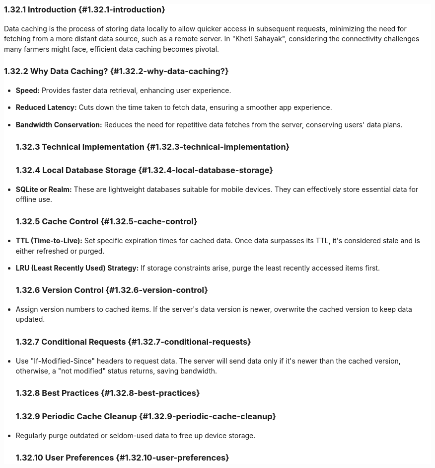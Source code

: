 
### **1.32.1 Introduction** {#1.32.1-introduction}

Data caching is the process of storing data locally to allow quicker access in subsequent requests, minimizing the need for fetching from a more distant data source, such as a remote server. In "Kheti Sahayak", considering the connectivity challenges many farmers might face, efficient data caching becomes pivotal.

### **1.32.2 Why Data Caching?** {#1.32.2-why-data-caching?}

* **Speed:** Provides faster data retrieval, enhancing user experience.

* **Reduced Latency:** Cuts down the time taken to fetch data, ensuring a smoother app experience.

* **Bandwidth Conservation:** Reduces the need for repetitive data fetches from the server, conserving users' data plans.

  ### **1.32.3 Technical Implementation** {#1.32.3-technical-implementation}

  ### **1.32.4 Local Database Storage** {#1.32.4-local-database-storage}

* **SQLite or Realm:** These are lightweight databases suitable for mobile devices. They can effectively store essential data for offline use.

  ### **1.32.5 Cache Control** {#1.32.5-cache-control}

* **TTL (Time-to-Live):** Set specific expiration times for cached data. Once data surpasses its TTL, it's considered stale and is either refreshed or purged.

* **LRU (Least Recently Used) Strategy:** If storage constraints arise, purge the least recently accessed items first.

  ### **1.32.6 Version Control** {#1.32.6-version-control}

* Assign version numbers to cached items. If the server's data version is newer, overwrite the cached version to keep data updated.

  ### **1.32.7 Conditional Requests** {#1.32.7-conditional-requests}

* Use "If-Modified-Since" headers to request data. The server will send data only if it's newer than the cached version, otherwise, a "not modified" status returns, saving bandwidth.

  ### **1.32.8 Best Practices** {#1.32.8-best-practices}

  ### **1.32.9 Periodic Cache Cleanup** {#1.32.9-periodic-cache-cleanup}

* Regularly purge outdated or seldom-used data to free up device storage.

  ### **1.32.10 User Preferences** {#1.32.10-user-preferences}
